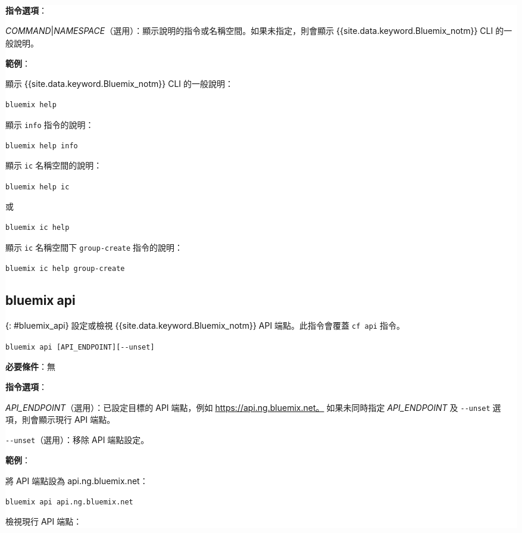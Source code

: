 **指令選項**：

*COMMAND*|*NAMESPACE*（選用）：顯示說明的指令或名稱空間。如果未指定，則會顯示 {{site.data.keyword.Bluemix_notm}} CLI 的一般說明。

**範例**：

顯示 {{site.data.keyword.Bluemix_notm}} CLI 的一般說明：

```
bluemix help
```

顯示 `info` 指令的說明：

```
bluemix help info
```

顯示 `ic` 名稱空間的說明：

```
bluemix help ic
```

或 

```
bluemix ic help
```

顯示 `ic` 名稱空間下 `group-create` 指令的說明：

```
bluemix ic help group-create
```


## bluemix api
{: #bluemix_api}
設定或檢視 {{site.data.keyword.Bluemix_notm}} API 端點。此指令會覆蓋 `cf api` 指令。

```
bluemix api [API_ENDPOINT][--unset]
```

**必要條件**：無

**指令選項**：

*API_ENDPOINT*（選用）：已設定目標的 API 端點，例如 https://api.ng.bluemix.net。 如果未同時指定 *API_ENDPOINT* 及 `--unset` 選項，則會顯示現行 API 端點。

`--unset`（選用）：移除 API 端點設定。

**範例**：

將 API 端點設為 api.ng.bluemix.net：

```
bluemix api api.ng.bluemix.net
```

檢視現行 API 端點：

